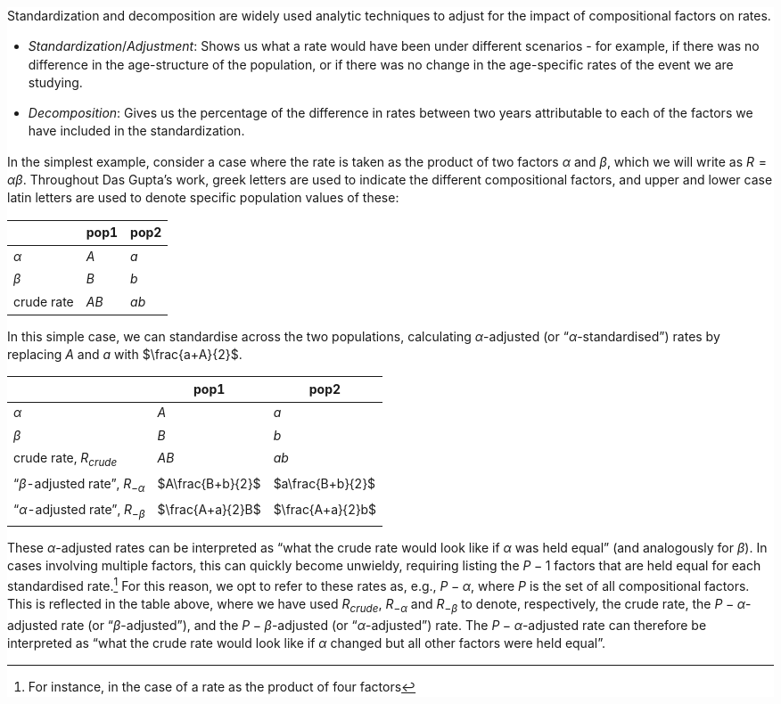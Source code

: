 Standardization and decomposition are widely used analytic techniques to
adjust for the impact of compositional factors on rates.

- *Standardization*/*Adjustment*: Shows us what a rate would have been
  under different scenarios - for example, if there was no difference in
  the age-structure of the population, or if there was no change in the
  age-specific rates of the event we are studying.

- *Decomposition*: Gives us the percentage of the difference in rates
  between two years attributable to each of the factors we have included
  in the standardization.

In the simplest example, consider a case where the rate is taken as the
product of two factors $\alpha$ and $\beta$, which we will write as
$R = \alpha\beta$. Throughout Das Gupta’s work, greek letters are used
to indicate the different compositional factors, and upper and lower
case latin letters are used to denote specific population values of
these:

|            | pop1 | pop2 |
|------------|------|------|
| $\alpha$   | $A$  | $a$  |
| $\beta$    | $B$  | $b$  |
| crude rate | $AB$ | $ab$ |

In this simple case, we can standardise across the two populations,
calculating $\alpha$-adjusted (or “$\alpha$-standardised”) rates by
replacing $A$ and $a$ with $\frac{a+A}{2}$.

|                                        | pop1             | pop2             |
|----------------------------------------|------------------|------------------|
| $\alpha$                               | $A$              | $a$              |
| $\beta$                                | $B$              | $b$              |
| crude rate, $R_{crude}$                | $AB$             | $ab$             |
| “$\beta$-adjusted rate”, $R_{-\alpha}$ | $A\frac{B+b}{2}$ | $a\frac{B+b}{2}$ |
| “$\alpha$-adjusted rate”, $R_{-\beta}$ | $\frac{A+a}{2}B$ | $\frac{A+a}{2}b$ |

These $\alpha$-adjusted rates can be interpreted as “what the crude rate
would look like if $\alpha$ was held equal” (and analogously for
$\beta$). In cases involving multiple factors, this can quickly become
unwieldy, requiring listing the $P-1$ factors that are held equal for
each standardised rate.[^1] For this reason, we opt to refer to these
rates as, e.g., $P-\alpha$, where $P$ is the set of all compositional
factors. This is reflected in the table above, where we have used
$R_{crude}$, $R_{-\alpha}$ and $R_{-\beta}$ to denote, respectively, the
crude rate, the $P-\alpha$-adjusted rate (or “$\beta$-adjusted”), and
the $P-\beta$-adjusted (or “$\alpha$-adjusted”) rate. The
$P-\alpha$-adjusted rate can therefore be interpreted as “what the crude
rate would look like if $\alpha$ changed but all other factors were held
equal”.


[^1]: For instance, in the case of a rate as the product of four factors
[^2]: Importantly, the use of “attributable” has a very narrow sense of
